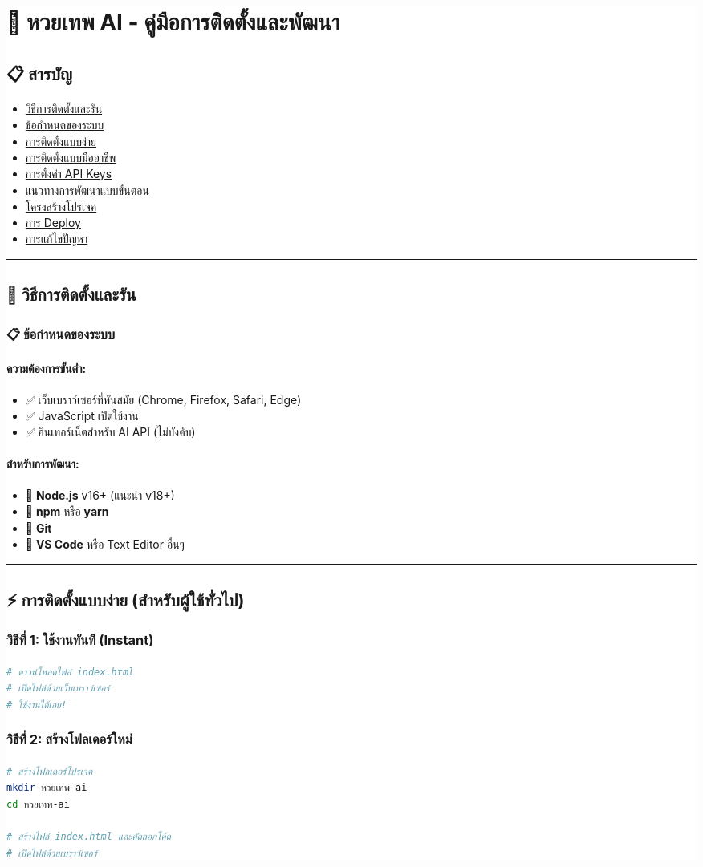# 🔮 หวยเทพ AI - คู่มือการติดตั้งและพัฒนา

## 📋 สารบัญ
- [วิธีการติดตั้งและรัน](#-วิธีการติดตั้งและรัน)
- [ข้อกำหนดของระบบ](#-ข้อกำหนดของระบบ)
- [การติดตั้งแบบง่าย](#-การติดตั้งแบบง่าย)
- [การติดตั้งแบบมืออาชีพ](#-การติดตั้งแบบมืออาชีพ)
- [การตั้งค่า API Keys](#-การตั้งค่า-api-keys)
- [แนวทางการพัฒนาแบบขั้นตอน](#-แนวทางการพัฒนาแบบขั้นตอน)
- [โครงสร้างโปรเจค](#-โครงสร้างโปรเจค)
- [การ Deploy](#-การ-deploy)
- [การแก้ไขปัญหา](#-การแก้ไขปัญหา)

---

## 🚀 วิธีการติดตั้งและรัน

### 📋 ข้อกำหนดของระบบ

#### ความต้องการขั้นต่ำ:
- ✅ เว็บเบราว์เซอร์ที่ทันสมัย (Chrome, Firefox, Safari, Edge)
- ✅ JavaScript เปิดใช้งาน
- ✅ อินเทอร์เน็ตสำหรับ AI API (ไม่บังคับ)

#### สำหรับการพัฒนา:
- 🔧 **Node.js** v16+ (แนะนำ v18+)
- 🔧 **npm** หรือ **yarn**
- 🔧 **Git**
- 🔧 **VS Code** หรือ Text Editor อื่นๆ

---

## ⚡ การติดตั้งแบบง่าย (สำหรับผู้ใช้ทั่วไป)

### วิธีที่ 1: ใช้งานทันที (Instant)
```bash
# ดาวน์โหลดไฟล์ index.html
# เปิดไฟล์ด้วยเว็บเบราว์เซอร์
# ใช้งานได้เลย!
```

### วิธีที่ 2: สร้างโฟลเดอร์ใหม่
```bash
# สร้างโฟลเดอร์โปรเจค
mkdir หวยเทพ-ai
cd หวยเทพ-ai

# สร้างไฟล์ index.html และคัดลอกโค้ด
# เปิดไฟล์ด้วยเบราว์เซอร์
```
